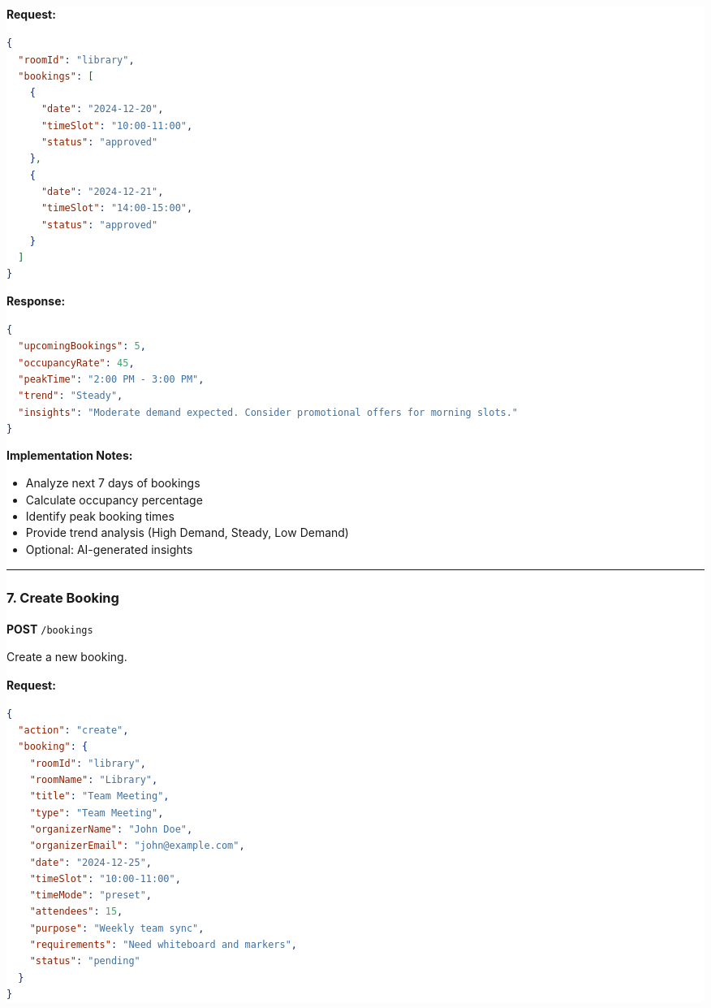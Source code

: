 **Request:**
```json
{
  "roomId": "library",
  "bookings": [
    {
      "date": "2024-12-20",
      "timeSlot": "10:00-11:00",
      "status": "approved"
    },
    {
      "date": "2024-12-21",
      "timeSlot": "14:00-15:00",
      "status": "approved"
    }
  ]
}
```

**Response:**
```json
{
  "upcomingBookings": 5,
  "occupancyRate": 45,
  "peakTime": "2:00 PM - 3:00 PM",
  "trend": "Steady",
  "insights": "Moderate demand expected. Consider promotional offers for morning slots."
}
```

**Implementation Notes:**
- Analyze next 7 days of bookings
- Calculate occupancy percentage
- Identify peak booking times
- Provide trend analysis (High Demand, Steady, Low Demand)
- Optional: AI-generated insights

---

### 7. Create Booking

**POST** `/bookings`

Create a new booking.

**Request:**
```json
{
  "action": "create",
  "booking": {
    "roomId": "library",
    "roomName": "Library",
    "title": "Team Meeting",
    "type": "Team Meeting",
    "organizerName": "John Doe",
    "organizerEmail": "john@example.com",
    "date": "2024-12-25",
    "timeSlot": "10:00-11:00",
    "timeMode": "preset",
    "attendees": 15,
    "purpose": "Weekly team sync",
    "requirements": "Need whiteboard and markers",
    "status": "pending"
  }
}
```
